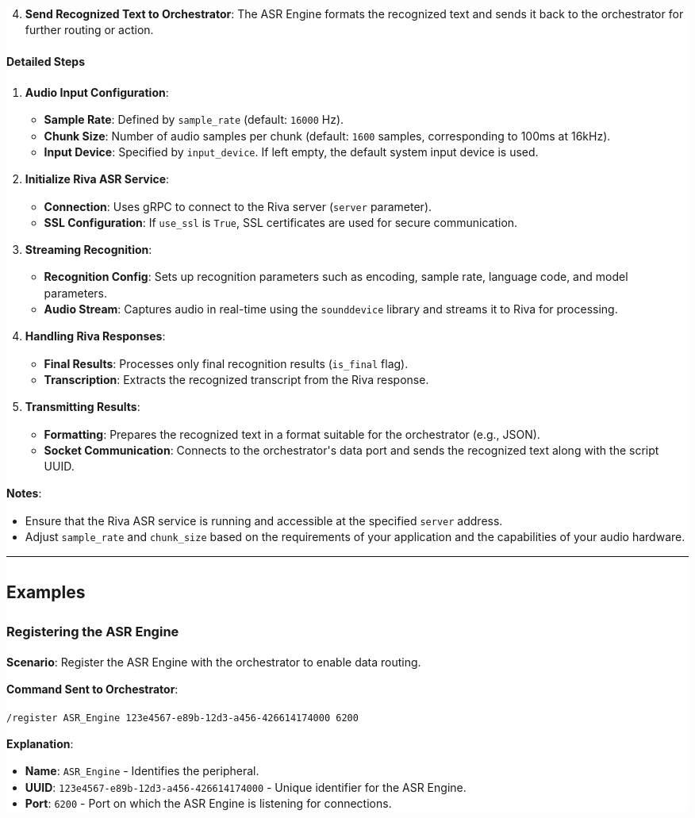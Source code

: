 4. **Send Recognized Text to Orchestrator**: The ASR Engine formats the recognized text and sends it back to the orchestrator for further routing or action.

#### Detailed Steps

1. **Audio Input Configuration**:
   - **Sample Rate**: Defined by `sample_rate` (default: `16000` Hz).
   - **Chunk Size**: Number of audio samples per chunk (default: `1600` samples, corresponding to 100ms at 16kHz).
   - **Input Device**: Specified by `input_device`. If left empty, the default system input device is used.

2. **Initialize Riva ASR Service**:
   - **Connection**: Uses gRPC to connect to the Riva server (`server` parameter).
   - **SSL Configuration**: If `use_ssl` is `True`, SSL certificates are used for secure communication.

3. **Streaming Recognition**:
   - **Recognition Config**: Sets up recognition parameters such as encoding, sample rate, language code, and model parameters.
   - **Audio Stream**: Captures audio in real-time using the `sounddevice` library and streams it to Riva for processing.

4. **Handling Riva Responses**:
   - **Final Results**: Processes only final recognition results (`is_final` flag).
   - **Transcription**: Extracts the recognized transcript from the Riva response.

5. **Transmitting Results**:
   - **Formatting**: Prepares the recognized text in a format suitable for the orchestrator (e.g., JSON).
   - **Socket Communication**: Connects to the orchestrator's data port and sends the recognized text along with the script UUID.

**Notes**:
- Ensure that the Riva ASR service is running and accessible at the specified `server` address.
- Adjust `sample_rate` and `chunk_size` based on the requirements of your application and the capabilities of your audio hardware.

---

## Examples

### Registering the ASR Engine

**Scenario**: Register the ASR Engine with the orchestrator to enable data routing.

**Command Sent to Orchestrator**:
```bash
/register ASR_Engine 123e4567-e89b-12d3-a456-426614174000 6200
```

**Explanation**:
- **Name**: `ASR_Engine` - Identifies the peripheral.
- **UUID**: `123e4567-e89b-12d3-a456-426614174000` - Unique identifier for the ASR Engine.
- **Port**: `6200` - Port on which the ASR Engine is listening for connections.
